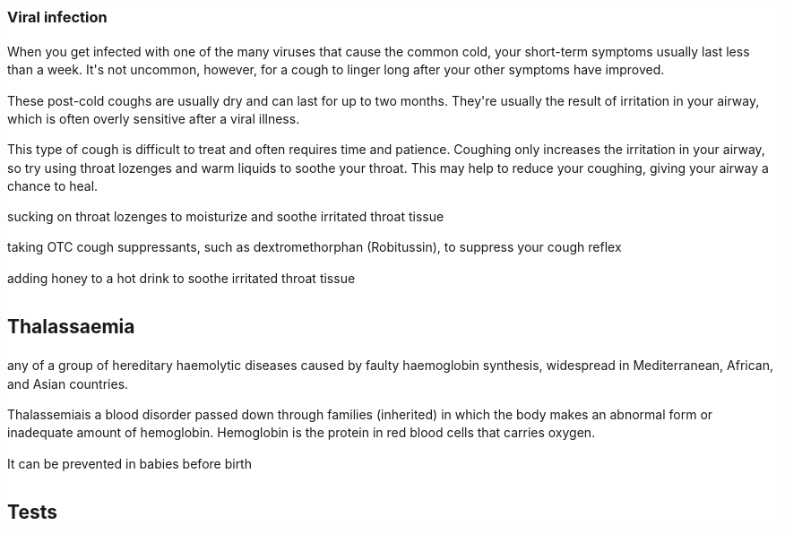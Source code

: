 ### Viral infection

When you get infected with one of the many viruses that cause the common cold, your short-term symptoms usually last less than a week. It's not uncommon, however, for a cough to linger long after your other symptoms have improved.

These post-cold coughs are usually dry and can last for up to two months. They're usually the result of irritation in your airway, which is often overly sensitive after a viral illness.

This type of cough is difficult to treat and often requires time and patience. Coughing only increases the irritation in your airway, so try using throat lozenges and warm liquids to soothe your throat. This may help to reduce your coughing, giving your airway a chance to heal.

sucking on throat lozenges to moisturize and soothe irritated throat tissue

taking OTC cough suppressants, such as dextromethorphan (Robitussin), to suppress your cough reflex

adding honey to a hot drink to soothe irritated throat tissue

## Thalassaemia

any of a group of hereditary haemolytic diseases caused by faulty haemoglobin synthesis, widespread in Mediterranean, African, and Asian countries.

Thalassemiais a blood disorder passed down through families (inherited) in which the body makes an abnormal form or inadequate amount of hemoglobin. Hemoglobin is the protein in red blood cells that carries oxygen.

It can be prevented in babies before birth

## Tests
